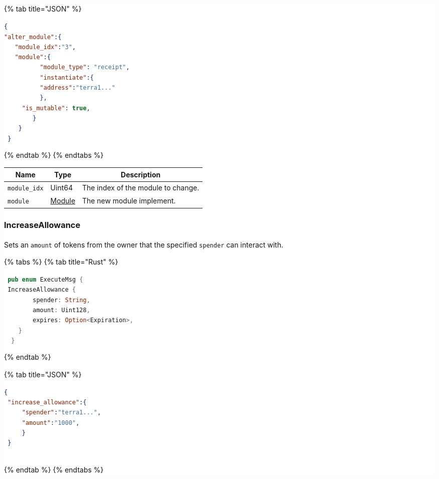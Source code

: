 {% tab title="JSON" %}
```json
{
"alter_module":{
   "module_idx":"3",
   "module":{
          "module_type": "receipt",
          "instantiate":{
          "address":"terra1..."
          },
     "is_mutable": true, 
        }
    }
 }
```
{% endtab %}
{% endtabs %}

| Name         | Type                      | Description                        |
| ------------ | ------------------------- | ---------------------------------- |
| `module_idx` | Uint64                    | The index of the module to change. |
| `module`     | [Module](token.md#module) | The new module implement.          |

### IncreaseAllowance

Sets an `amount` of tokens from the owner that the specified `spender` can interact with.

{% tabs %}
{% tab title="Rust" %}
```rust
 pub enum ExecuteMsg {
 IncreaseAllowance {
        spender: String,
        amount: Uint128,
        expires: Option<Expiration>,
    }
  }
```
{% endtab %}

{% tab title="JSON" %}
```json
{
 "increase_allowance":{
     "spender":"terra1...",
     "amount":"1000",
     }
 }
     
```
{% endtab %}
{% endtabs %}
